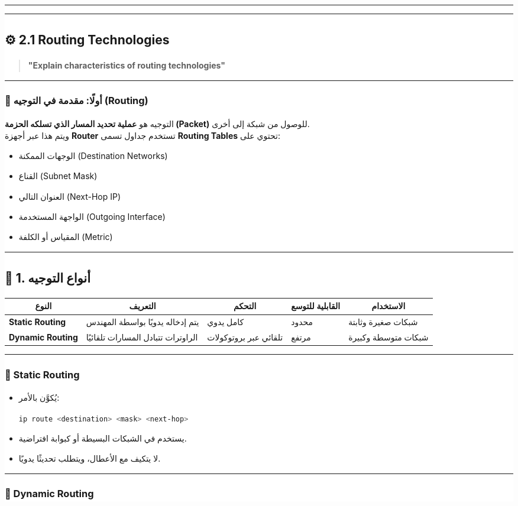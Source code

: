 

---




---

## ⚙️ 2.1 Routing Technologies

> **"Explain characteristics of routing technologies"**

---

### 🧭 أولًا: مقدمة في التوجيه (Routing)

التوجيه هو **عملية تحديد المسار الذي تسلكه الحزمة (Packet)** للوصول من شبكة إلى أخرى.  
ويتم هذا عبر أجهزة **Router** تستخدم جداول تسمى **Routing Tables** تحتوي على:

- الوجهات الممكنة (Destination Networks)
    
- القناع (Subnet Mask)
    
- العنوان التالي (Next-Hop IP)
    
- الواجهة المستخدمة (Outgoing Interface)
    
- المقياس أو الكلفة (Metric)
    

---

## 🔹 1. أنواع التوجيه

|النوع|التعريف|التحكم|القابلية للتوسع|الاستخدام|
|---|---|---|---|---|
|**Static Routing**|يتم إدخاله يدويًا بواسطة المهندس|كامل يدوي|محدود|شبكات صغيرة وثابتة|
|**Dynamic Routing**|الراوترات تتبادل المسارات تلقائيًا|تلقائي عبر بروتوكولات|مرتفع|شبكات متوسطة وكبيرة|

---

### 🔸 Static Routing

- يُكوَّن بالأمر:
    
    ```bash
    ip route <destination> <mask> <next-hop>
    ```
    
- يستخدم في الشبكات البسيطة أو كبوابة افتراضية.
    
- لا يتكيف مع الأعطال، ويتطلب تحديثًا يدويًا.
    

---

### 🔸 Dynamic Routing
